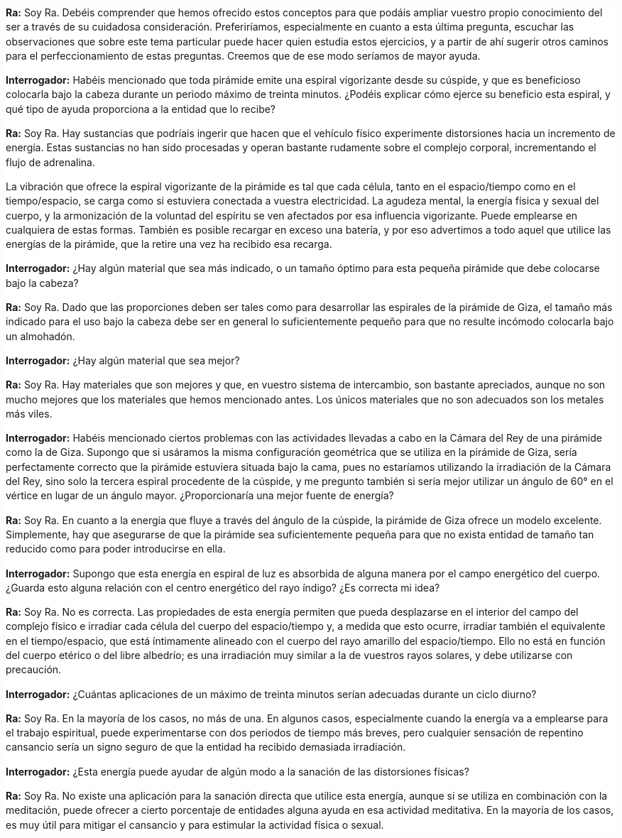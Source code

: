 <p><strong>Ra:</strong> Soy Ra. Debéis comprender que hemos ofrecido estos conceptos para que podáis ampliar vuestro propio conocimiento del ser a través de su cuidadosa consideración. Preferiríamos, especialmente en cuanto a esta última pregunta, escuchar las observaciones que sobre este tema particular puede hacer quien estudia estos ejercicios, y a partir de ahí sugerir otros caminos para el perfeccionamiento de estas preguntas. Creemos que de ese modo seríamos de mayor ayuda.</p>
<p><strong>Interrogador:</strong> Habéis mencionado que toda pirámide emite una espiral vigorizante desde su cúspide, y que es beneficioso colocarla bajo la cabeza durante un periodo máximo de treinta minutos. ¿Podéis explicar cómo ejerce su beneficio esta espiral, y qué tipo de ayuda proporciona a la entidad que lo recibe?</p>
<p><strong>Ra:</strong> Soy Ra. Hay sustancias que podríais ingerir que hacen que el vehículo físico experimente distorsiones hacia un incremento de energía. Estas sustancias no han sido procesadas y operan bastante rudamente sobre el complejo corporal, incrementando el flujo de adrenalina.</p>
<p>La vibración que ofrece la espiral vigorizante de la pirámide es tal que cada célula, tanto en el espacio/tiempo como en el tiempo/espacio, se carga como si estuviera conectada a vuestra electricidad. La agudeza mental, la energía física y sexual del cuerpo, y la armonización de la voluntad del espíritu se ven afectados por esa influencia vigorizante. Puede emplearse en cualquiera de estas formas. También es posible recargar en exceso una batería, y por eso advertimos a todo aquel que utilice las energías de la pirámide, que la retire una vez ha recibido esa recarga.</p>
<p><strong>Interrogador:</strong> ¿Hay algún material que sea más indicado, o un tamaño óptimo para esta pequeña pirámide que debe colocarse bajo la cabeza?</p>
<p><strong>Ra:</strong> Soy Ra. Dado que las proporciones deben ser tales como para desarrollar las espirales de la pirámide de Giza, el tamaño más indicado para el uso bajo la cabeza debe ser en general lo suficientemente pequeño para que no resulte incómodo colocarla bajo un almohadón.</p>
<p><strong>Interrogador:</strong> ¿Hay algún material que sea mejor?</p>
<p><strong>Ra:</strong> Soy Ra. Hay materiales que son mejores y que, en vuestro sistema de intercambio, son bastante apreciados, aunque no son mucho mejores que los materiales que hemos mencionado antes. Los únicos materiales que no son adecuados son los metales más viles.</p>
<p><strong>Interrogador:</strong> Habéis mencionado ciertos problemas con las actividades llevadas a cabo en la Cámara del Rey de una pirámide como la de Giza. Supongo que si usáramos la misma configuración geométrica que se utiliza en la pirámide de Giza, sería perfectamente correcto que la pirámide estuviera situada bajo la cama, pues no estaríamos utilizando la irradiación de la Cámara del Rey, sino solo la tercera espiral procedente de la cúspide, y me pregunto también si sería mejor utilizar un ángulo de 60° en el vértice en lugar de un ángulo mayor. ¿Proporcionaría una mejor fuente de energía?</p>
<p><strong>Ra:</strong> Soy Ra. En cuanto a la energía que fluye a través del ángulo de la cúspide, la pirámide de Giza ofrece un modelo excelente. Simplemente, hay que asegurarse de que la pirámide sea suficientemente pequeña para que no exista entidad de tamaño tan reducido como para poder introducirse en ella.</p>
<p><strong>Interrogador:</strong> Supongo que esta energía en espiral de luz es absorbida de alguna manera por el campo energético del cuerpo. ¿Guarda esto alguna relación con el centro energético del rayo índigo? ¿Es correcta mi idea?</p>
<p><strong>Ra:</strong> Soy Ra. No es correcta. Las propiedades de esta energía permiten que pueda desplazarse en el interior del campo del complejo físico e irradiar cada célula del cuerpo del espacio/tiempo y, a medida que esto ocurre, irradiar también el equivalente en el tiempo/espacio, que está íntimamente alineado con el cuerpo del rayo amarillo del espacio/tiempo. Ello no está en función del cuerpo etérico o del libre albedrío; es una irradiación muy similar a la de vuestros rayos solares, y debe utilizarse con precaución.</p>
<p><strong>Interrogador:</strong> ¿Cuántas aplicaciones de un máximo de treinta minutos serían adecuadas durante un ciclo diurno?</p>
<p><strong>Ra:</strong> Soy Ra. En la mayoría de los casos, no más de una. En algunos casos, especialmente cuando la energía va a emplearse para el trabajo espiritual, puede experimentarse con dos periodos de tiempo más breves, pero cualquier sensación de repentino cansancio sería un signo seguro de que la entidad ha recibido demasiada irradiación.</p>
<p><strong>Interrogador:</strong> ¿Esta energía puede ayudar de algún modo a la sanación de las distorsiones físicas?</p>
<p><strong>Ra:</strong> Soy Ra. No existe una aplicación para la sanación directa que utilice esta energía, aunque si se utiliza en combinación con la meditación, puede ofrecer a cierto porcentaje de entidades alguna ayuda en esa actividad meditativa. En la mayoría de los casos, es muy útil para mitigar el cansancio y para estimular la actividad física o sexual.</p>